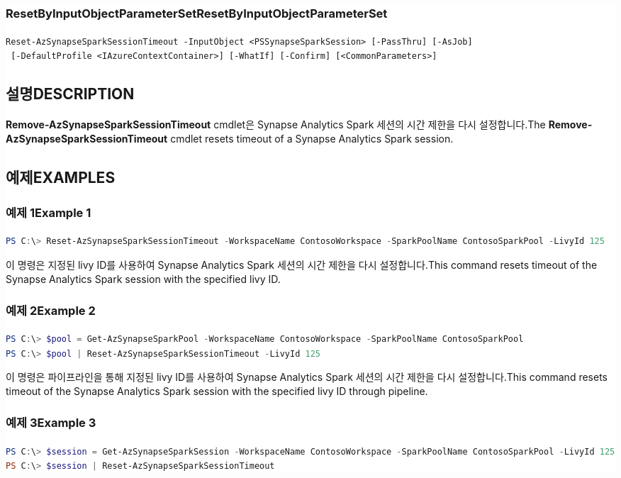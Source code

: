 ### <span data-ttu-id="3625c-107">ResetByInputObjectParameterSet</span><span class="sxs-lookup"><span data-stu-id="3625c-107">ResetByInputObjectParameterSet</span></span>
```
Reset-AzSynapseSparkSessionTimeout -InputObject <PSSynapseSparkSession> [-PassThru] [-AsJob]
 [-DefaultProfile <IAzureContextContainer>] [-WhatIf] [-Confirm] [<CommonParameters>]
```

## <span data-ttu-id="3625c-108">설명</span><span class="sxs-lookup"><span data-stu-id="3625c-108">DESCRIPTION</span></span>
<span data-ttu-id="3625c-109">**Remove-AzSynapseSparkSessionTimeout** cmdlet은 Synapse Analytics Spark 세션의 시간 제한을 다시 설정합니다.</span><span class="sxs-lookup"><span data-stu-id="3625c-109">The **Remove-AzSynapseSparkSessionTimeout** cmdlet resets timeout of a Synapse Analytics Spark session.</span></span>

## <span data-ttu-id="3625c-110">예제</span><span class="sxs-lookup"><span data-stu-id="3625c-110">EXAMPLES</span></span>

### <span data-ttu-id="3625c-111">예제 1</span><span class="sxs-lookup"><span data-stu-id="3625c-111">Example 1</span></span>
```powershell
PS C:\> Reset-AzSynapseSparkSessionTimeout -WorkspaceName ContosoWorkspace -SparkPoolName ContosoSparkPool -LivyId 125
```

<span data-ttu-id="3625c-112">이 명령은 지정된 livy ID를 사용하여 Synapse Analytics Spark 세션의 시간 제한을 다시 설정합니다.</span><span class="sxs-lookup"><span data-stu-id="3625c-112">This command resets timeout of the Synapse Analytics Spark session with the specified livy ID.</span></span>

### <span data-ttu-id="3625c-113">예제 2</span><span class="sxs-lookup"><span data-stu-id="3625c-113">Example 2</span></span>
```powershell
PS C:\> $pool = Get-AzSynapseSparkPool -WorkspaceName ContosoWorkspace -SparkPoolName ContosoSparkPool
PS C:\> $pool | Reset-AzSynapseSparkSessionTimeout -LivyId 125
```

<span data-ttu-id="3625c-114">이 명령은 파이프라인을 통해 지정된 livy ID를 사용하여 Synapse Analytics Spark 세션의 시간 제한을 다시 설정합니다.</span><span class="sxs-lookup"><span data-stu-id="3625c-114">This command resets timeout of the Synapse Analytics Spark session with the specified livy ID through pipeline.</span></span>

### <span data-ttu-id="3625c-115">예제 3</span><span class="sxs-lookup"><span data-stu-id="3625c-115">Example 3</span></span>
```powershell
PS C:\> $session = Get-AzSynapseSparkSession -WorkspaceName ContosoWorkspace -SparkPoolName ContosoSparkPool -LivyId 125
PS C:\> $session | Reset-AzSynapseSparkSessionTimeout
```

